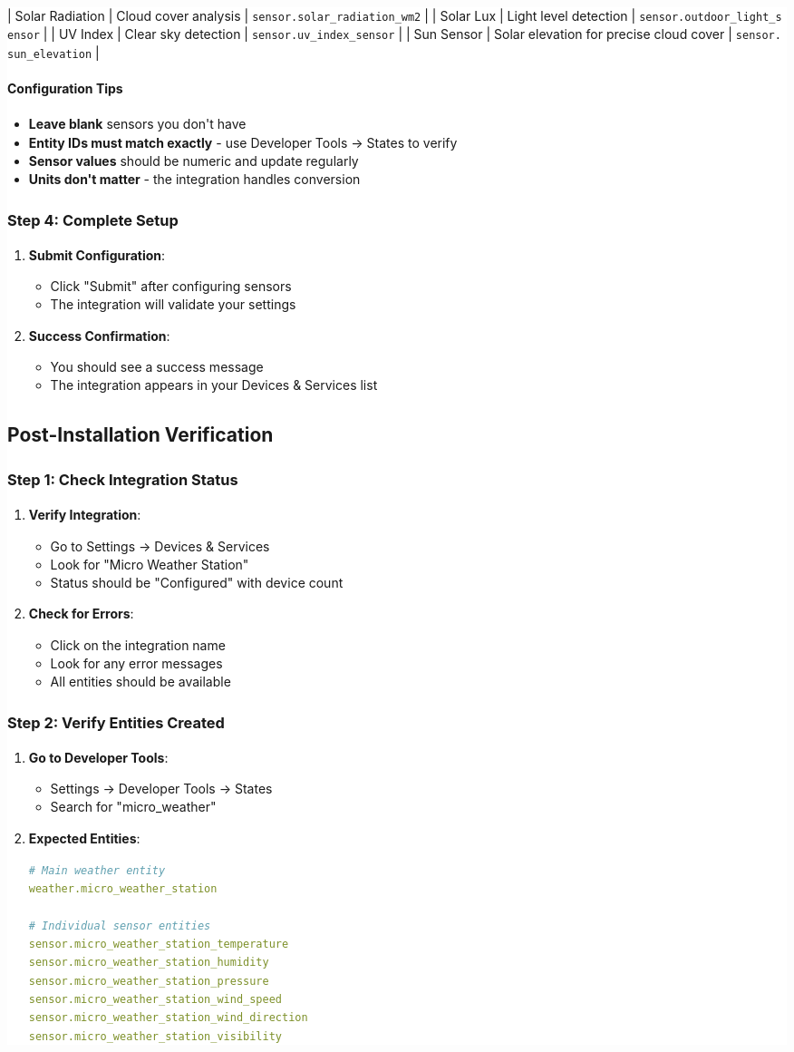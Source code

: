 | Solar Radiation    | Cloud cover analysis                    | `sensor.solar_radiation_wm2`  |
| Solar Lux          | Light level detection                   | `sensor.outdoor_light_sensor` |
| UV Index           | Clear sky detection                     | `sensor.uv_index_sensor`      |
| Sun Sensor         | Solar elevation for precise cloud cover | `sensor.sun_elevation`        |

#### Configuration Tips

- **Leave blank** sensors you don't have
- **Entity IDs must match exactly** - use Developer Tools → States to verify
- **Sensor values** should be numeric and update regularly
- **Units don't matter** - the integration handles conversion

### Step 4: Complete Setup

1. **Submit Configuration**:

   - Click "Submit" after configuring sensors
   - The integration will validate your settings

2. **Success Confirmation**:
   - You should see a success message
   - The integration appears in your Devices & Services list

## Post-Installation Verification

### Step 1: Check Integration Status

1. **Verify Integration**:

   - Go to Settings → Devices & Services
   - Look for "Micro Weather Station"
   - Status should be "Configured" with device count

2. **Check for Errors**:
   - Click on the integration name
   - Look for any error messages
   - All entities should be available

### Step 2: Verify Entities Created

1. **Go to Developer Tools**:

   - Settings → Developer Tools → States
   - Search for "micro_weather"

2. **Expected Entities**:

   ```yaml
   # Main weather entity
   weather.micro_weather_station

   # Individual sensor entities
   sensor.micro_weather_station_temperature
   sensor.micro_weather_station_humidity
   sensor.micro_weather_station_pressure
   sensor.micro_weather_station_wind_speed
   sensor.micro_weather_station_wind_direction
   sensor.micro_weather_station_visibility
   ```
